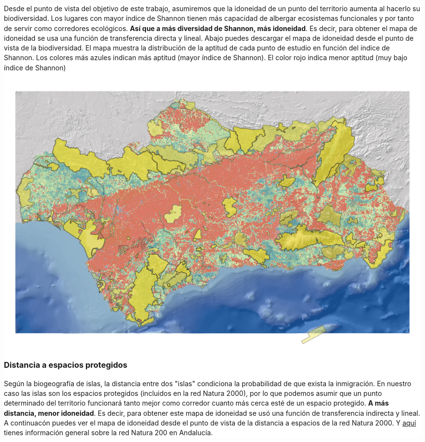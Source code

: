 Desde el punto de vista del objetivo de este trabajo, asumiremos que la idoneidad de un punto del territorio aumenta al hacerlo su biodiversidad. Los lugares con mayor índice de Shannon tienen más capacidad de albergar ecosistemas funcionales y por tanto de servir como corredores ecológicos. **Así que a más diversidad de Shannon, más idoneidad**. Es decir, para obtener el mapa de idoneidad se usa una función de transferencia directa y lineal. Abajo puedes descargar el mapa de idoneidad desde el punto de vista de la biodiversidad. El mapa muestra la distribución de la aptitud de cada punto de estudio en función del índice de Shannon. Los colores más azules indican más aptitud (mayor índice de Shannon). El color rojo indica menor aptitud (muy bajo índice de Shannon)

![Mapa aptitud biodiversidad](https://github.com/aprendiendo-cosas/A_corredores_ecologia_ccaa/raw/main/images/apt_biodiv.png)



### **Distancia a espacios protegidos**

Según la biogeografía de islas, la distancia entre dos "islas" condiciona la probabilidad de que exista la inmigración. En nuestro caso las islas son los espacios protegidos (incluidos en la red Natura 2000), por lo que podemos asumir que un punto determinado del territorio funcionará tanto mejor como corredor cuanto más cerca esté de un espacio protegido. **A más distancia, menor idoneidad**. Es decir, para obtener este mapa de idoneidad se usó una función de transferencia indirecta y lineal. A continuacón puedes ver el mapa de idoneidad desde el punto de vista de la distancia a espacios de la red Natura 2000. Y [aquí](http://www.juntadeandalucia.es/medioambiente/site/portalweb/menuitem.220de8226575045b25f09a105510e1ca/?vgnextoid=d0e77b32b31f4310VgnVCM1000001325e50aRCRD) tienes información general sobre la red Natura 200 en Andalucía. 

